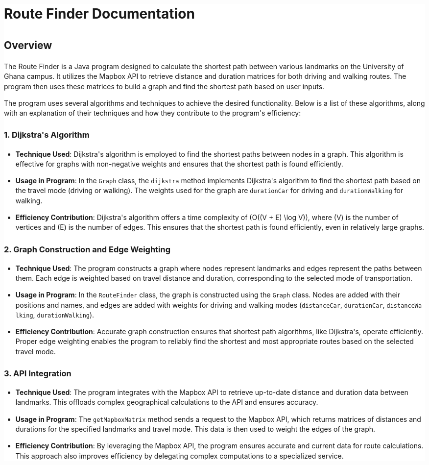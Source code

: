 # Route Finder Documentation

## Overview

The Route Finder is a Java program designed to calculate the shortest path between various landmarks on the University of Ghana campus. It utilizes the Mapbox API to retrieve distance and duration matrices for both driving and walking routes. The program then uses these matrices to build a graph and find the shortest path based on user inputs.

The program uses several algorithms and techniques to achieve the desired functionality. Below is a list of these algorithms, along with an explanation of their techniques and how they contribute to the program's efficiency:

### 1. Dijkstra's Algorithm

- **Technique Used**: Dijkstra's algorithm is employed to find the shortest paths between nodes in a graph. This algorithm is effective for graphs with non-negative weights and ensures that the shortest path is found efficiently.

- **Usage in Program**: In the `Graph` class, the `dijkstra` method implements Dijkstra's algorithm to find the shortest path based on the travel mode (driving or walking). The weights used for the graph are `durationCar` for driving and `durationWalking` for walking.

- **Efficiency Contribution**: Dijkstra's algorithm offers a time complexity of \(O((V + E) \log V)\), where \(V\) is the number of vertices and \(E\) is the number of edges. This ensures that the shortest path is found efficiently, even in relatively large graphs.

### 2. Graph Construction and Edge Weighting

- **Technique Used**: The program constructs a graph where nodes represent landmarks and edges represent the paths between them. Each edge is weighted based on travel distance and duration, corresponding to the selected mode of transportation.

- **Usage in Program**: In the `RouteFinder` class, the graph is constructed using the `Graph` class. Nodes are added with their positions and names, and edges are added with weights for driving and walking modes (`distanceCar`, `durationCar`, `distanceWalking`, `durationWalking`).

- **Efficiency Contribution**: Accurate graph construction ensures that shortest path algorithms, like Dijkstra's, operate efficiently. Proper edge weighting enables the program to reliably find the shortest and most appropriate routes based on the selected travel mode.

### 3. API Integration

- **Technique Used**: The program integrates with the Mapbox API to retrieve up-to-date distance and duration data between landmarks. This offloads complex geographical calculations to the API and ensures accuracy.

- **Usage in Program**: The `getMapboxMatrix` method sends a request to the Mapbox API, which returns matrices of distances and durations for the specified landmarks and travel mode. This data is then used to weight the edges of the graph.

- **Efficiency Contribution**: By leveraging the Mapbox API, the program ensures accurate and current data for route calculations. This approach also improves efficiency by delegating complex computations to a specialized service.
